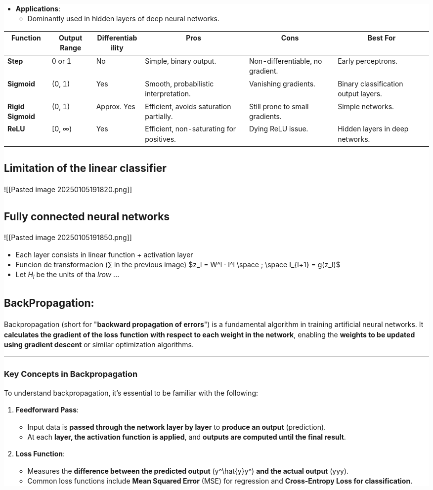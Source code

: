  - **Applications**:
	 -  Dominantly used in hidden layers of deep neural networks.

| **Function**      | **Output Range** | **Differentiability** | **Pros**                                 | **Cons**                         | **Best For**                         |
| ----------------- | ---------------- | --------------------- | ---------------------------------------- | -------------------------------- | ------------------------------------ |
| **Step**          | 0 or 1           | No                    | Simple, binary output.                   | Non-differentiable, no gradient. | Early perceptrons.                   |
| **Sigmoid**       | (0, 1)           | Yes                   | Smooth, probabilistic interpretation.    | Vanishing gradients.             | Binary classification output layers. |
| **Rigid Sigmoid** | (0, 1)           | Approx. Yes           | Efficient, avoids saturation partially.  | Still prone to small gradients.  | Simple networks.                     |
| **ReLU**          | [0, ∞)           | Yes                   | Efficient, non-saturating for positives. | Dying ReLU issue.                | Hidden layers in deep networks.      |


## Limitation of the linear classifier

![[Pasted image 20250105191820.png]]

## Fully connected neural networks

![[Pasted image 20250105191850.png]]

- Each layer consists in linear function + activation layer
- Funcion de transformacion ($\sum$ in the previous image)
	$z_l = W^l · I^l \space ; \space I_{l+1} = g(z_l)$
- Let $H_l$ be the units of tha $l row$ 
...


## BackPropagation:

Backpropagation (short for "**backward propagation of errors**") is a fundamental algorithm in training artificial neural networks. It **calculates the gradient of the loss** **function** **with respect to each weight in the network**, enabling the **weights to be updated using gradient descent** or similar optimization algorithms.

---

### **Key Concepts in Backpropagation**

To understand backpropagation, it’s essential to be familiar with the following:

1. **Feedforward Pass**:
    - Input data is **passed through the network layer by layer** to **produce an output** (prediction).
    - At each **layer, the activation function is applied**, and **outputs are computed until the final result**.

2. **Loss Function**:
    - Measures the **difference between the predicted output** (y^\hat{y}y^​) **and the actual output** (yyy).
    - Common loss functions include **Mean Squared Error** (MSE) for regression and **Cross-Entropy Loss for classification**.
